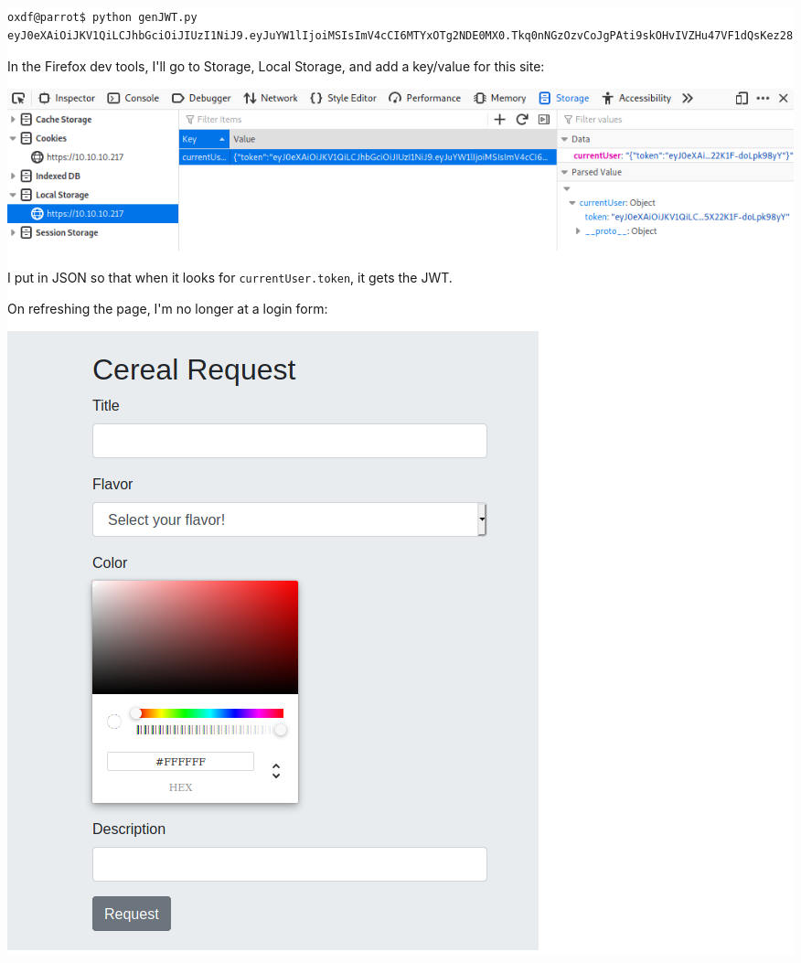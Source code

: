 

    oxdf@parrot$ python genJWT.py 
    eyJ0eXAiOiJKV1QiLCJhbGciOiJIUzI1NiJ9.eyJuYW1lIjoiMSIsImV4cCI6MTYxOTg2NDE0MX0.Tkq0nNGzOzvCoJgPAti9skOHvIVZHu47VF1dQsKez28



In the Firefox dev tools, I'll go to Storage, Local Storage, and add a
key/value for this site:

![](/img/image-20210424061647159.png)

I put in JSON so that when it looks for `currentUser.token`, it gets the
JWT.

On refreshing the page, I'm no longer at a login form:

![](/img/image-20210424061849164.png)
